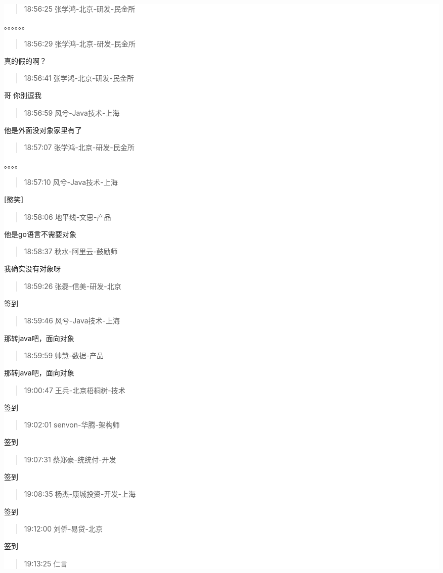 > 18:56:25  张学鸿-北京-研发-民金所  
   
。。。。。。  
   
> 18:56:29  张学鸿-北京-研发-民金所  
   
真的假的啊？  
   
> 18:56:41  张学鸿-北京-研发-民金所  
   
哥  你别逗我  
   
> 18:56:59  风兮-Java技术-上海  
   
他是外面没对象家里有了  
   
> 18:57:07  张学鸿-北京-研发-民金所  
   
。。。。  
   
> 18:57:10  风兮-Java技术-上海  
   
[憨笑]  
   
> 18:58:06  地平线-文思-产品  
   
他是go语言不需要对象  
   
> 18:58:37  秋水-阿里云-鼓励师  
   
我确实没有对象呀  
   
> 18:59:26  张磊-信美-研发-北京  
   
签到  
   
> 18:59:46  风兮-Java技术-上海  
   
那转java吧，面向对象  
   
> 18:59:59  帅慧-数据-产品  
   
那转java吧，面向对象  
   
> 19:00:47  王兵-北京梧桐树-技术  
   
签到  
   
> 19:02:01  senvon-华腾-架构师  
   
签到  
   
> 19:07:31  蔡郑豪-统统付-开发  
   
签到  
   
> 19:08:35  杨杰-康城投资-开发-上海  
   
签到  
   
> 19:12:00  刘侨-易贷-北京  
   
签到  
   
> 19:13:25  仁言  
   
